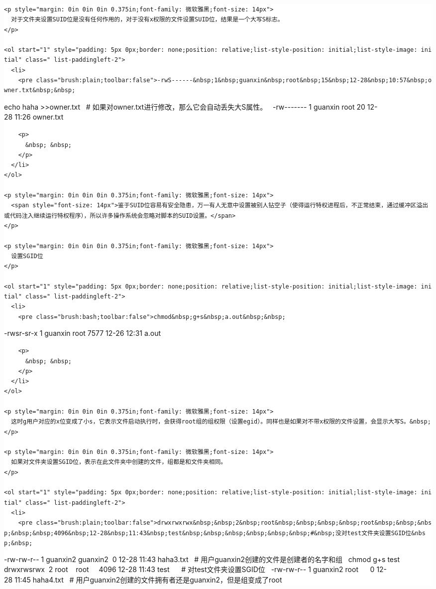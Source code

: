     <p style="margin: 0in 0in 0in 0.375in;font-family: 微软雅黑;font-size: 14px">
      对于文件夹设置SUID位是没有任何作用的，对于没有x权限的文件设置SUID位，结果是一个大写S标志。
    </p>

    <ol start="1" style="padding: 5px 0px;border: none;position: relative;list-style-position: initial;list-style-image: initial" class=" list-paddingleft-2">
      <li>
        <pre class="brush:plain;toolbar:false">-rwS------&nbsp;1&nbsp;guanxin&nbsp;root&nbsp;15&nbsp;12-28&nbsp;10:57&nbsp;owner.txt&nbsp;&nbsp;
echo&nbsp;haha&nbsp;&gt;&gt;owner.txt&nbsp;&nbsp;&nbsp;#&nbsp;如果对owner.txt进行修改，那么它会自动丢失大S属性。&nbsp;&nbsp;
-rw-------&nbsp;1&nbsp;guanxin&nbsp;root&nbsp;20&nbsp;12-28&nbsp;11:26&nbsp;owner.txt</pre>

        <p>
          &nbsp; &nbsp;
        </p>
      </li>
    </ol>

    <p style="margin: 0in 0in 0in 0.375in;font-family: 微软雅黑;font-size: 14px">
      <span style="font-size: 14px">鉴于SUID位容易有安全隐患，万一有人无意中设置被别人钻空子（使得运行特权进程后，不正常结束，通过缓冲区溢出或代码注入继续运行特权程序），所以许多操作系统会忽略对脚本的SUID设置。</span>
    </p>

    <p style="margin: 0in 0in 0in 0.375in;font-family: 微软雅黑;font-size: 14px">
      设置SGID位
    </p>

    <ol start="1" style="padding: 5px 0px;border: none;position: relative;list-style-position: initial;list-style-image: initial" class=" list-paddingleft-2">
      <li>
        <pre class="brush:bash;toolbar:false">chmod&nbsp;g+s&nbsp;a.out&nbsp;&nbsp;
-rwsr-sr-x&nbsp;1&nbsp;guanxin&nbsp;root&nbsp;7577&nbsp;12-26&nbsp;12:31&nbsp;a.out</pre>

        <p>
          &nbsp; &nbsp;
        </p>
      </li>
    </ol>

    <p style="margin: 0in 0in 0in 0.375in;font-family: 微软雅黑;font-size: 14px">
      这时g用户对应的x位变成了小s，它表示文件启动执行时，会获得root组的组权限（设置egid）。同样也是如果对不带x权限的文件设置，会显示大写S。&nbsp;
    </p>

    <p style="margin: 0in 0in 0in 0.375in;font-family: 微软雅黑;font-size: 14px">
      如果对文件夹设置SGID位，表示在此文件夹中创建的文件，组都是和文件夹相同。
    </p>

    <ol start="1" style="padding: 5px 0px;border: none;position: relative;list-style-position: initial;list-style-image: initial" class=" list-paddingleft-2">
      <li>
        <pre class="brush:plain;toolbar:false">drwxrwxrwx&nbsp;&nbsp;2&nbsp;root&nbsp;&nbsp;&nbsp;&nbsp;root&nbsp;&nbsp;&nbsp;&nbsp;&nbsp;4096&nbsp;12-28&nbsp;11:43&nbsp;test&nbsp;&nbsp;&nbsp;&nbsp;&nbsp;&nbsp;#&nbsp;没对test文件夹设置SGID位&nbsp;&nbsp;
-rw-rw-r--&nbsp;1&nbsp;guanxin2&nbsp;guanxin2&nbsp;&nbsp;0&nbsp;12-28&nbsp;11:43&nbsp;haha3.txt&nbsp;&nbsp;&nbsp;#&nbsp;用户guanxin2创建的文件是创建者的名字和组&nbsp;&nbsp;
chmod&nbsp;g+s&nbsp;test&nbsp;&nbsp;
drwxrwsrwx&nbsp;&nbsp;2&nbsp;root&nbsp;&nbsp;&nbsp;&nbsp;root&nbsp;&nbsp;&nbsp;&nbsp;&nbsp;4096&nbsp;12-28&nbsp;11:43&nbsp;test&nbsp;&nbsp;&nbsp;&nbsp;&nbsp;&nbsp;#&nbsp;对test文件夹设置SGID位&nbsp;&nbsp;
-rw-rw-r--&nbsp;1&nbsp;guanxin2&nbsp;root&nbsp;&nbsp;&nbsp;&nbsp;&nbsp;&nbsp;0&nbsp;12-28&nbsp;11:45&nbsp;haha4.txt&nbsp;&nbsp;&nbsp;#&nbsp;用户guanxin2创建的文件拥有者还是guanxin2，但是组变成了root</pre>
